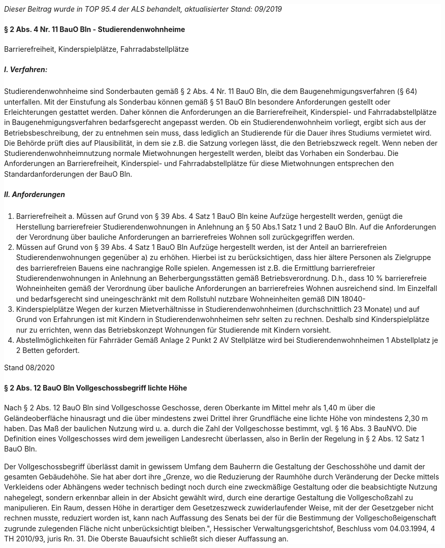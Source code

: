 *Dieser Beitrag wurde in TOP 95.4 der ALS behandelt, aktualisierter Stand: 09/2019*

#### § 2 Abs. 4 Nr. 11 BauO Bln - Studierendenwohnheime

Barrierefreiheit, Kinderspielplätze, Fahrradabstellplätze

##### I. Verfahren:

Studierendenwohnheime sind Sonderbauten gemäß § 2 Abs. 4 Nr. 11 BauO Bln, die dem Baugenehmigungsverfahren (§ 64) unterfallen. Mit der Einstufung als Sonderbau können gemäß § 51 BauO Bln besondere Anforderungen gestellt oder Erleichterungen gestattet werden. Daher können die Anforderungen an die Barrierefreiheit, Kinderspiel- und Fahrradabstellplätze in Baugenehmigungsverfahren bedarfsgerecht angepasst werden. Ob ein Studierendenwohnheim vorliegt, ergibt sich aus der Betriebsbeschreibung, der zu entnehmen sein muss, dass lediglich an Studierende für die Dauer ihres Studiums vermietet wird. Die Behörde prüft dies auf Plausibilität, in dem sie z.B. die Satzung vorlegen lässt, die den Betriebszweck regelt. Wenn neben der Studierendenwohnheimnutzung normale Mietwohnungen hergestellt werden, bleibt das Vorhaben ein Sonderbau. Die Anforderungen an Barrierefreiheit, Kinderspiel- und Fahrradabstellplätze für diese Mietwohnungen entsprechen den Standardanforderungen der BauO Bln.

##### II. Anforderungen

1. Barrierefreiheit
	a. Müssen auf Grund von § 39 Abs. 4 Satz 1 BauO Bln keine Aufzüge hergestellt werden, genügt die Herstellung barrierefreier Studierendenwohnungen in Anlehnung an § 50 Abs.1 Satz 1 und 2 BauO Bln. Auf die Anforderungen der Verordnung über bauliche Anforderungen an barrierefreies Wohnen soll zurückgegriffen werden.
2. Müssen auf Grund von § 39 Abs. 4 Satz 1 BauO Bln Aufzüge hergestellt werden, ist der Anteil an barrierefreien Studierendenwohnungen gegenüber a) zu erhöhen. Hierbei ist zu berücksichtigen, dass hier ältere Personen als Zielgruppe des barrierefreien Bauens eine nachrangige Rolle spielen. Angemessen ist z.B. die Ermittlung barrierefreier Studierendenwohnungen in Anlehnung an Beherbergungsstätten gemäß Betriebsverordnung. D.h., dass 10 % barrierefreie Wohneinheiten gemäß der Verordnung über bauliche Anforderungen an barrierefreies Wohnen ausreichend sind. Im Einzelfall und bedarfsgerecht sind uneingeschränkt mit dem Rollstuhl nutzbare Wohneinheiten gemäß DIN 18040-
2. Kinderspielplätze
Wegen der kurzen Mietverhältnisse in Studierendenwohnheimen (durchschnittlich 23 Monate) und auf Grund von Erfahrungen ist mit Kindern in Studierendenwohnheimen sehr selten zu rechnen. Deshalb sind Kinderspielplätze nur zu errichten, wenn das Betriebskonzept Wohnungen für Studierende mit Kindern vorsieht.
3. Abstellmöglichkeiten für Fahrräder
Gemäß Anlage 2 Punkt 2 AV Stellplätze wird bei Studierendenwohnheimen 1 Abstellplatz je 2 Betten gefordert.

Stand 08/2020

#### § 2 Abs. 12 BauO Bln Vollgeschossbegriff lichte Höhe

Nach § 2 Abs. 12 BauO Bln sind Vollgeschosse Geschosse, deren Oberkante im Mittel mehr als 1,40 m über die Geländeoberfläche hinausragt und die über mindestens zwei Drittel ihrer Grundfläche eine lichte Höhe von mindestens 2,30 m haben. Das Maß der baulichen Nutzung wird u. a. durch die Zahl der Vollgeschosse bestimmt, vgl. § 16 Abs. 3 BauNVO. Die Definition eines Vollgeschosses wird dem jeweiligen Landesrecht überlassen, also in Berlin der Regelung in § 2 Abs. 12 Satz 1 BauO Bln.

Der Vollgeschossbegriff überlässt damit in gewissem Umfang dem Bauherrn die Gestaltung der Geschosshöhe und damit der gesamten Gebäudehöhe. Sie hat aber dort ihre „Grenze, wo die Reduzierung der Raumhöhe durch Veränderung der Decke mittels Verkleidens oder Abhängens weder technisch bedingt noch durch eine zweckmäßige Gestaltung oder die beabsichtigte Nutzung nahegelegt, sondern erkennbar allein in der Absicht gewählt wird, durch eine derartige Gestaltung die Vollgeschoßzahl zu manipulieren. Ein Raum, dessen Höhe in derartiger dem Gesetzeszweck zuwiderlaufender Weise, mit der der Gesetzgeber nicht rechnen musste, reduziert worden ist, kann nach Auffassung des Senats bei der für die Bestimmung der Vollgeschoßeigenschaft zugrunde zulegenden Fläche nicht unberücksichtigt bleiben.", Hessischer Verwaltungsgerichtshof, Beschluss vom 04.03.1994, 4 TH 2010/93, juris Rn. 31.
Die Oberste Bauaufsicht schließt sich dieser Auffassung an.
